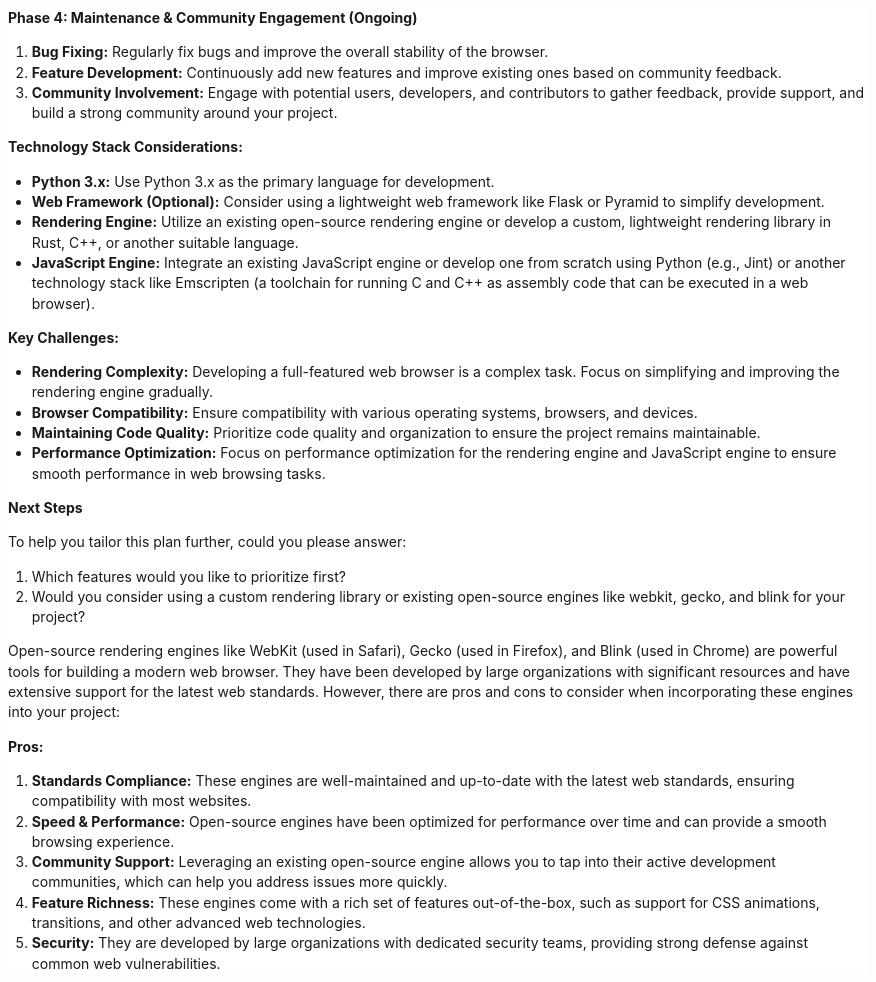 **Phase 4: Maintenance & Community Engagement (Ongoing)**

1. **Bug Fixing:** Regularly fix bugs and improve the overall stability of the browser.
2. **Feature Development:** Continuously add new features and improve existing ones based on community feedback.
3. **Community Involvement:** Engage with potential users, developers, and contributors to gather feedback, provide support, and build a strong community around your project.

**Technology Stack Considerations:**

*   **Python 3.x:** Use Python 3.x as the primary language for development.
*   **Web Framework (Optional):** Consider using a lightweight web framework like Flask or Pyramid to simplify development.
*   **Rendering Engine:** Utilize an existing open-source rendering engine or develop a custom, lightweight rendering library in Rust, C++, or another suitable language.
*   **JavaScript Engine:** Integrate an existing JavaScript engine or develop one from scratch using Python (e.g., Jint) or another technology stack like Emscripten (a toolchain for running C and C++ as assembly code that can be executed in a web browser).

**Key Challenges:**

*   **Rendering Complexity:** Developing a full-featured web browser is a complex task. Focus on simplifying and improving the rendering engine gradually.
*   **Browser Compatibility:** Ensure compatibility with various operating systems, browsers, and devices.
*   **Maintaining Code Quality:** Prioritize code quality and organization to ensure the project remains maintainable.
*   **Performance Optimization:** Focus on performance optimization for the rendering engine and JavaScript engine to ensure smooth performance in web browsing tasks.

**Next Steps**

To help you tailor this plan further, could you please answer:

1. Which features would you like to prioritize first?
2. Would you consider using a custom rendering library or existing open-source engines like webkit, gecko, and blink for your project?

Open-source rendering engines like WebKit (used in Safari), Gecko (used in Firefox), and Blink (used in Chrome) are powerful tools for building a modern web browser. They have been developed by large organizations with significant resources and have extensive support for the latest web standards. However, there are pros and cons to consider when incorporating these engines into your project:

**Pros:**

1. **Standards Compliance:** These engines are well-maintained and up-to-date with the latest web standards, ensuring compatibility with most websites.
2. **Speed & Performance:** Open-source engines have been optimized for performance over time and can provide a smooth browsing experience.
3. **Community Support:** Leveraging an existing open-source engine allows you to tap into their active development communities, which can help you address issues more quickly.
4. **Feature Richness:** These engines come with a rich set of features out-of-the-box, such as support for CSS animations, transitions, and other advanced web technologies.
5. **Security:** They are developed by large organizations with dedicated security teams, providing strong defense against common web vulnerabilities.
